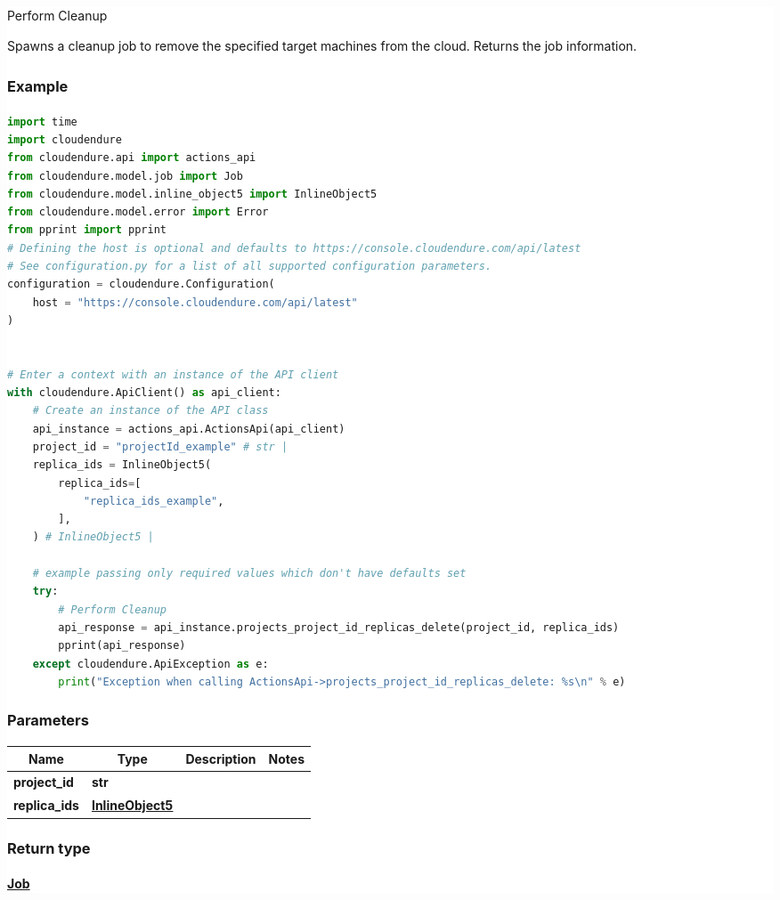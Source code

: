 Perform Cleanup

Spawns a cleanup job to remove the specified target machines from the cloud. Returns the job information.

### Example

```python
import time
import cloudendure
from cloudendure.api import actions_api
from cloudendure.model.job import Job
from cloudendure.model.inline_object5 import InlineObject5
from cloudendure.model.error import Error
from pprint import pprint
# Defining the host is optional and defaults to https://console.cloudendure.com/api/latest
# See configuration.py for a list of all supported configuration parameters.
configuration = cloudendure.Configuration(
    host = "https://console.cloudendure.com/api/latest"
)


# Enter a context with an instance of the API client
with cloudendure.ApiClient() as api_client:
    # Create an instance of the API class
    api_instance = actions_api.ActionsApi(api_client)
    project_id = "projectId_example" # str | 
    replica_ids = InlineObject5(
        replica_ids=[
            "replica_ids_example",
        ],
    ) # InlineObject5 | 

    # example passing only required values which don't have defaults set
    try:
        # Perform Cleanup
        api_response = api_instance.projects_project_id_replicas_delete(project_id, replica_ids)
        pprint(api_response)
    except cloudendure.ApiException as e:
        print("Exception when calling ActionsApi->projects_project_id_replicas_delete: %s\n" % e)
```

### Parameters

Name | Type | Description  | Notes
------------- | ------------- | ------------- | -------------
 **project_id** | **str**|  |
 **replica_ids** | [**InlineObject5**](InlineObject5.md)|  |

### Return type

[**Job**](Job.md)

